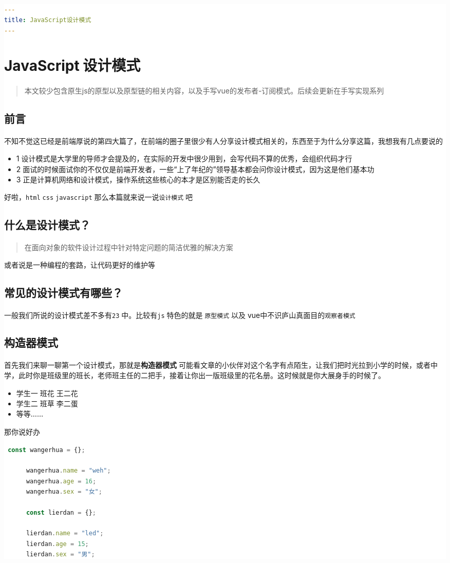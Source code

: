 ```yaml
---
title: JavaScript设计模式
---
```


# JavaScript 设计模式

>
>
>本文较少包含原生js的原型以及原型链的相关内容，以及手写vue的发布者-订阅模式。后续会更新在手写实现系列

## 前言

不知不觉这已经是前端厚说的第四大篇了，在前端的圈子里很少有人分享设计模式相关的，东西至于为什么分享这篇，我想我有几点要说的

- 1 设计模式是大学里的导师才会提及的，在实际的开发中很少用到，会写代码不算的优秀，会组织代码才行
- 2 面试的时候面试你的不仅仅是前端开发者，一些“上了年纪的”领导基本都会问你设计模式，因为这是他们基本功
- 3 正是计算机网络和设计模式，操作系统这些核心的本才是区别能否走的长久

好啦，`html` `css` `javascript` 那么本篇就来说一说`设计模式` 吧

## 什么是设计模式？

>在面向对象的软件设计过程中针对特定问题的简洁优雅的解决方案

或者说是一种编程的套路，让代码更好的维护等


## 常见的设计模式有哪些？

一般我们所说的设计模式差不多有`23` 中。比较有`js` 特色的就是 `原型模式` 以及 vue中不识庐山真面目的`观察者模式` 

## 构造器模式

首先我们来聊一聊第一个设计模式，那就是**构造器模式** 可能看文章的小伙伴对这个名字有点陌生，让我们把时光拉到小学的时候，或者中学，此时你是班级里的班长，老师班主任的二把手，接着让你出一版班级里的花名册。这时候就是你大展身手的时候了。

- 学生一 班花 王二花
- 学生二 班草 李二蛋
- 等等……

那你说好办

```javascript
 const wangerhua = {};

      wangerhua.name = "weh";
      wangerhua.age = 16;
      wangerhua.sex = "女";

      const lierdan = {};

      lierdan.name = "led";
      lierdan.age = 15;
      lierdan.sex = "男";
```
